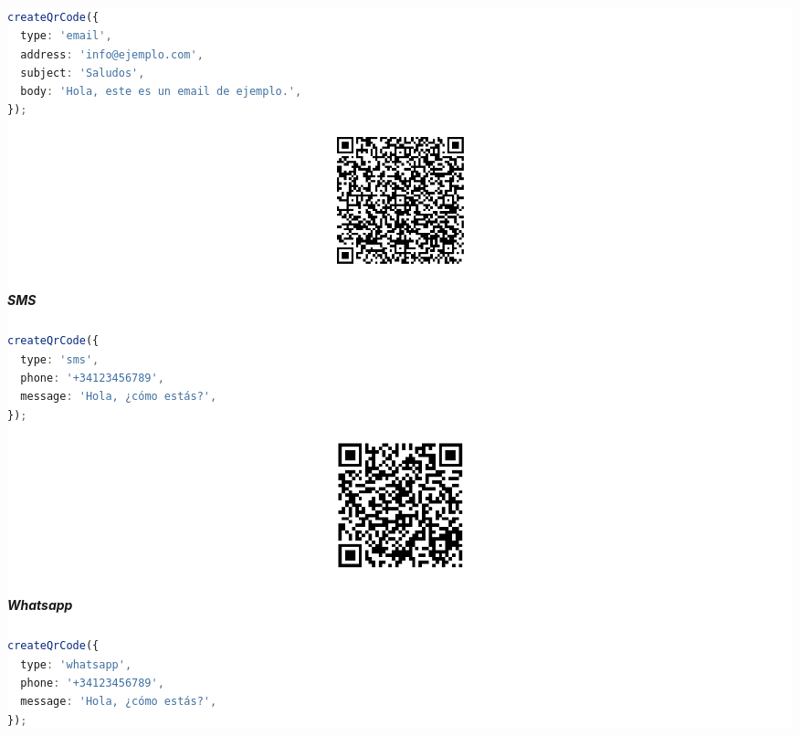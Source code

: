 ```typescript
createQrCode({
  type: 'email',
  address: 'info@ejemplo.com',
  subject: 'Saludos',
  body: 'Hola, este es un email de ejemplo.',
});
```

<div align="center">
    <img alt="qr-code-email" width="150" height="auto" src="./.readme-static/qr-code-email.png"/>
</div>

##### SMS

```typescript
createQrCode({
  type: 'sms',
  phone: '+34123456789',
  message: 'Hola, ¿cómo estás?',
});
```

<div align="center">
    <img alt="qr-code-sms" width="150" height="auto" src="./.readme-static/qr-code-sms.png"/>
</div>

##### Whatsapp

```typescript
createQrCode({
  type: 'whatsapp',
  phone: '+34123456789',
  message: 'Hola, ¿cómo estás?',
});
```
